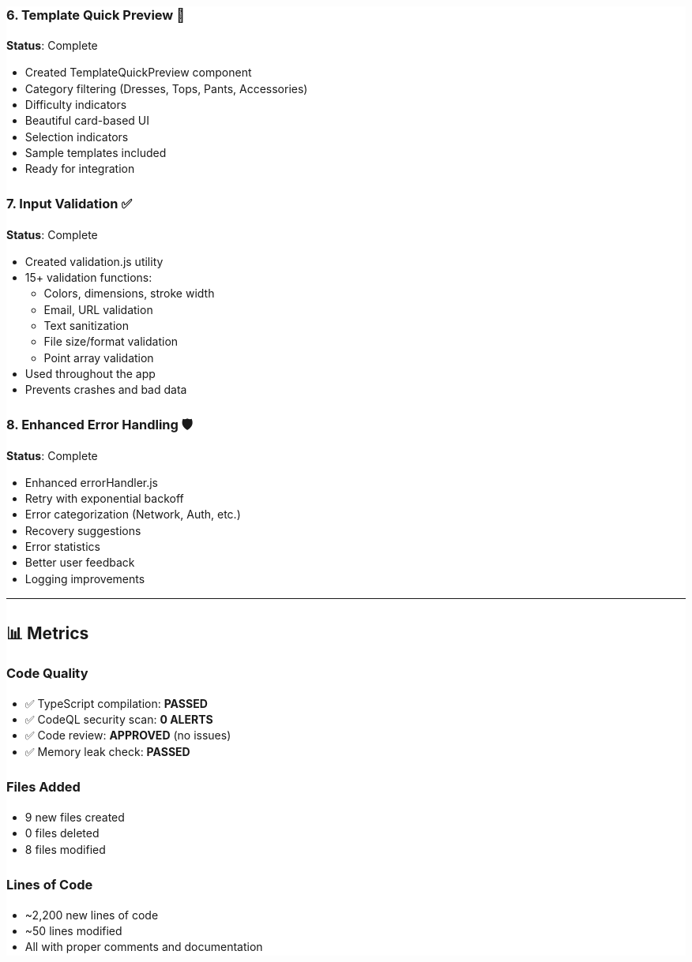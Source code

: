 ### 6. Template Quick Preview 📑
**Status**: Complete
- Created TemplateQuickPreview component
- Category filtering (Dresses, Tops, Pants, Accessories)
- Difficulty indicators
- Beautiful card-based UI
- Selection indicators
- Sample templates included
- Ready for integration

### 7. Input Validation ✅
**Status**: Complete
- Created validation.js utility
- 15+ validation functions:
  - Colors, dimensions, stroke width
  - Email, URL validation
  - Text sanitization
  - File size/format validation
  - Point array validation
- Used throughout the app
- Prevents crashes and bad data

### 8. Enhanced Error Handling 🛡️
**Status**: Complete
- Enhanced errorHandler.js
- Retry with exponential backoff
- Error categorization (Network, Auth, etc.)
- Recovery suggestions
- Error statistics
- Better user feedback
- Logging improvements

---

## 📊 Metrics

### Code Quality
- ✅ TypeScript compilation: **PASSED**
- ✅ CodeQL security scan: **0 ALERTS**
- ✅ Code review: **APPROVED** (no issues)
- ✅ Memory leak check: **PASSED**

### Files Added
- 9 new files created
- 0 files deleted
- 8 files modified

### Lines of Code
- ~2,200 new lines of code
- ~50 lines modified
- All with proper comments and documentation
